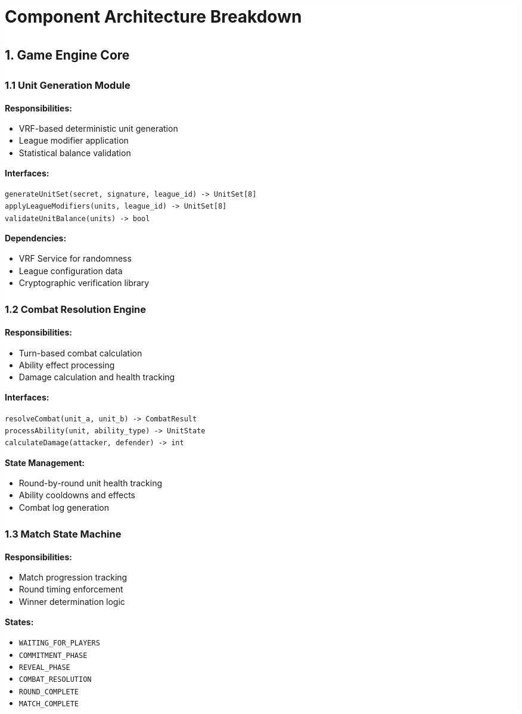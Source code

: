 # Component Architecture Breakdown

## 1. Game Engine Core

### 1.1 Unit Generation Module
**Responsibilities:**
- VRF-based deterministic unit generation
- League modifier application
- Statistical balance validation

**Interfaces:**
```
generateUnitSet(secret, signature, league_id) -> UnitSet[8]
applyLeagueModifiers(units, league_id) -> UnitSet[8]
validateUnitBalance(units) -> bool
```

**Dependencies:**
- VRF Service for randomness
- League configuration data
- Cryptographic verification library

### 1.2 Combat Resolution Engine
**Responsibilities:**
- Turn-based combat calculation
- Ability effect processing
- Damage calculation and health tracking

**Interfaces:**
```
resolveCombat(unit_a, unit_b) -> CombatResult
processAbility(unit, ability_type) -> UnitState
calculateDamage(attacker, defender) -> int
```

**State Management:**
- Round-by-round unit health tracking
- Ability cooldowns and effects
- Combat log generation

### 1.3 Match State Machine
**Responsibilities:**
- Match progression tracking
- Round timing enforcement
- Winner determination logic

**States:**
- `WAITING_FOR_PLAYERS`
- `COMMITMENT_PHASE`
- `REVEAL_PHASE`
- `COMBAT_RESOLUTION`
- `ROUND_COMPLETE`
- `MATCH_COMPLETE`
